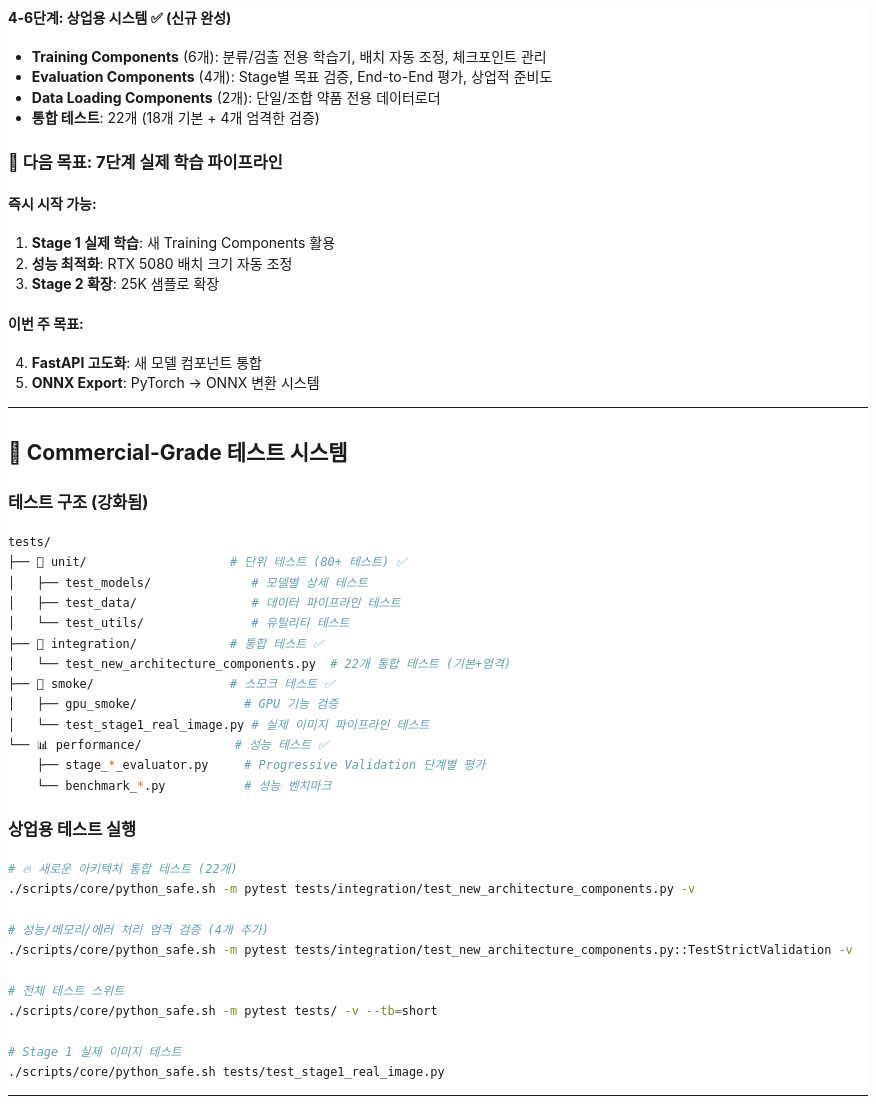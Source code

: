 #### **4-6단계: 상업용 시스템** ✅ (신규 완성)
- **Training Components** (6개): 분류/검출 전용 학습기, 배치 자동 조정, 체크포인트 관리
- **Evaluation Components** (4개): Stage별 목표 검증, End-to-End 평가, 상업적 준비도
- **Data Loading Components** (2개): 단일/조합 약품 전용 데이터로더
- **통합 테스트**: 22개 (18개 기본 + 4개 엄격한 검증)

### 🔄 **다음 목표: 7단계 실제 학습 파이프라인**

#### **즉시 시작 가능**:
1. **Stage 1 실제 학습**: 새 Training Components 활용
2. **성능 최적화**: RTX 5080 배치 크기 자동 조정
3. **Stage 2 확장**: 25K 샘플로 확장

#### **이번 주 목표**:
4. **FastAPI 고도화**: 새 모델 컴포넌트 통합
5. **ONNX Export**: PyTorch → ONNX 변환 시스템

---

## 🧪 Commercial-Grade 테스트 시스템

### 테스트 구조 (강화됨)

```bash
tests/
├── 🔧 unit/                    # 단위 테스트 (80+ 테스트) ✅
│   ├── test_models/              # 모델별 상세 테스트
│   ├── test_data/                # 데이터 파이프라인 테스트
│   └── test_utils/               # 유틸리티 테스트
├── 🔗 integration/             # 통합 테스트 ✅
│   └── test_new_architecture_components.py  # 22개 통합 테스트 (기본+엄격)
├── 💨 smoke/                   # 스모크 테스트 ✅
│   ├── gpu_smoke/               # GPU 기능 검증
│   └── test_stage1_real_image.py # 실제 이미지 파이프라인 테스트
└── 📊 performance/             # 성능 테스트 ✅
    ├── stage_*_evaluator.py     # Progressive Validation 단계별 평가
    └── benchmark_*.py           # 성능 벤치마크
```

### 상업용 테스트 실행

```bash
# 🔥 새로운 아키텍처 통합 테스트 (22개)
./scripts/core/python_safe.sh -m pytest tests/integration/test_new_architecture_components.py -v

# 성능/메모리/에러 처리 엄격 검증 (4개 추가)
./scripts/core/python_safe.sh -m pytest tests/integration/test_new_architecture_components.py::TestStrictValidation -v

# 전체 테스트 스위트
./scripts/core/python_safe.sh -m pytest tests/ -v --tb=short

# Stage 1 실제 이미지 테스트
./scripts/core/python_safe.sh tests/test_stage1_real_image.py
```

---